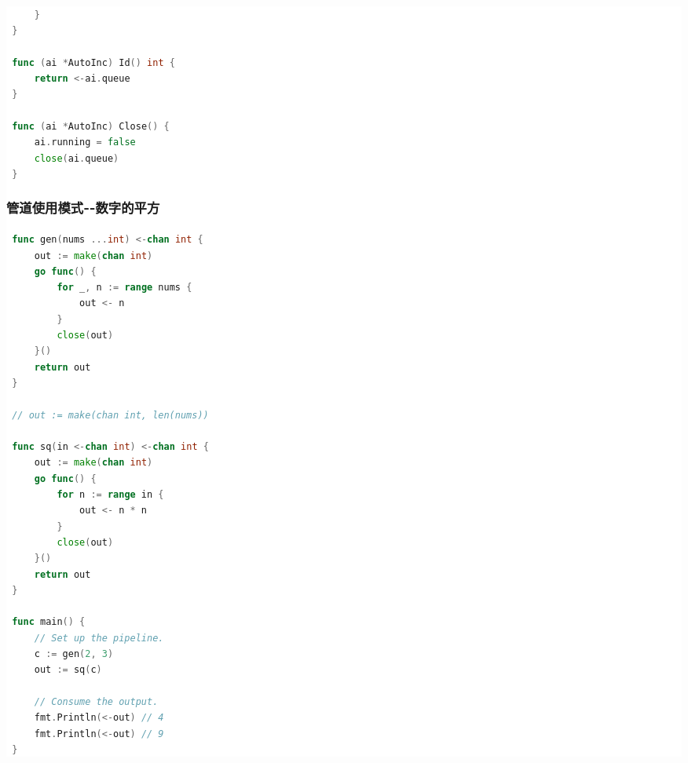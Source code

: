 ```go
     }
 }
  
 func (ai *AutoInc) Id() int {
     return <-ai.queue
 }
  
 func (ai *AutoInc) Close() {
     ai.running = false
     close(ai.queue)
 }

```


### 管道使用模式--数字的平方
```go
 func gen(nums ...int) <-chan int {
     out := make(chan int)
     go func() {
         for _, n := range nums {
             out <- n
         }
         close(out)
     }()
     return out
 }

 // out := make(chan int, len(nums))

 func sq(in <-chan int) <-chan int {
     out := make(chan int)
     go func() {
         for n := range in {
             out <- n * n
         }
         close(out)
     }()
     return out
 }

 func main() {
     // Set up the pipeline.
     c := gen(2, 3)
     out := sq(c)
  
     // Consume the output.
     fmt.Println(<-out) // 4
     fmt.Println(<-out) // 9
 }
```
